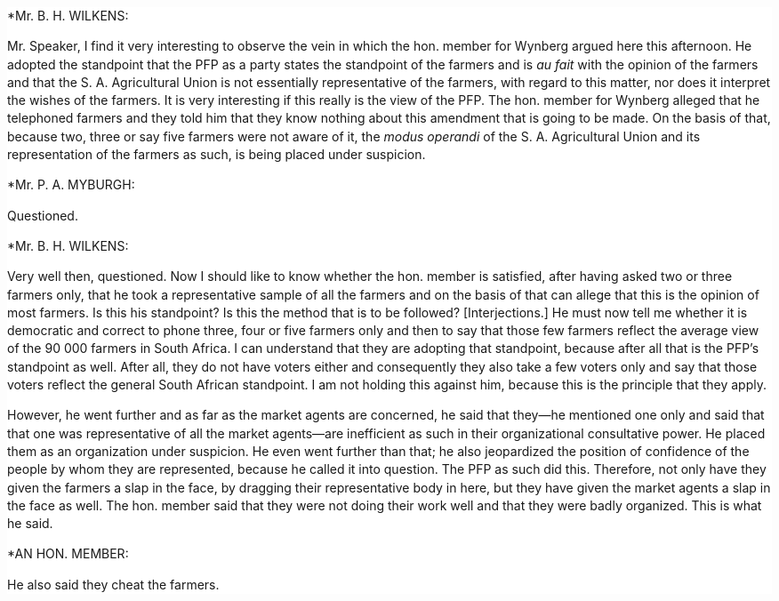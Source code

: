 </speech>

<speech by="#wilkens">

<from>*Mr. <person refersTo="hansard_za">B. H. WILKENS</person>:</from>

<p>Mr. Speaker, I find it very interesting to observe the vein in which the hon. member for Wynberg argued here this afternoon. He adopted the standpoint that the PFP as a party states the standpoint of the farmers and is <i>au fait</i> with the opinion of the farmers and that the S. A. Agricultural Union is not essentially representative of the farmers, with regard to this matter, nor does it interpret the wishes of the farmers. It is very interesting if this really is the view of the PFP. The hon. member for Wynberg alleged that he telephoned farmers and they told him that they know nothing about this amendment that is going to be made. On the basis of that, because two, three or say five farmers were not aware of it, the <i>modus operandi</i> of the S. A. Agricultural Union and its representation of the farmers as such, is being placed under suspicion.</p>

</speech>

<speech by="#myburgh">

<from>*Mr. <person refersTo="hansard_za">P. A. MYBURGH</person>:</from>

<p>Questioned.</p>

</speech>

<speech by="#wilkens">

<from>*Mr. <person refersTo="hansard_za">B. H. WILKENS</person>:</from>

<p>Very well then, questioned. Now I should like to know whether the hon. member is satisfied, after having asked two or three farmers only, that he took a representative sample of all the farmers and on the basis of that can allege that this is the opinion of most farmers. Is this his standpoint? Is this the method that is to be followed? [Interjections.] He must now tell me whether it is democratic and correct to phone three, four or five farmers only and then to say that those few farmers reflect the average view of the 90 000 farmers in South Africa. I can understand that they are adopting that standpoint, because after all that is the PFP&#x2019;s standpoint as well. After all, they do not have voters either and consequently they also take a few voters only and say that those voters reflect the general South African standpoint. I am not holding this against him, because this is the principle that they apply.</p>

<p>However, he went further and as far as the market agents are concerned, he said that they&#x2014;he mentioned one only and said that that one was representative of all the market agents&#x2014;are inefficient as such in their organizational consultative power. He placed them as an organization under suspicion. He even went further than that; he also jeopardized the position of confidence of the people by whom they are represented, because he called it into question. The PFP as such did this. Therefore, not only have they given the farmers a slap in the face, by dragging their representative body in here, but they have given the market agents a slap in the face as well. The hon. member said that they were not doing their work well and that they were badly organized. This is what he said.</p>

</speech>

<speech by="#hon_member">

<from>*AN <person refersTo="hansard_za">HON. MEMBER</person>:</from>

<p>He also said they cheat the farmers.</p>
